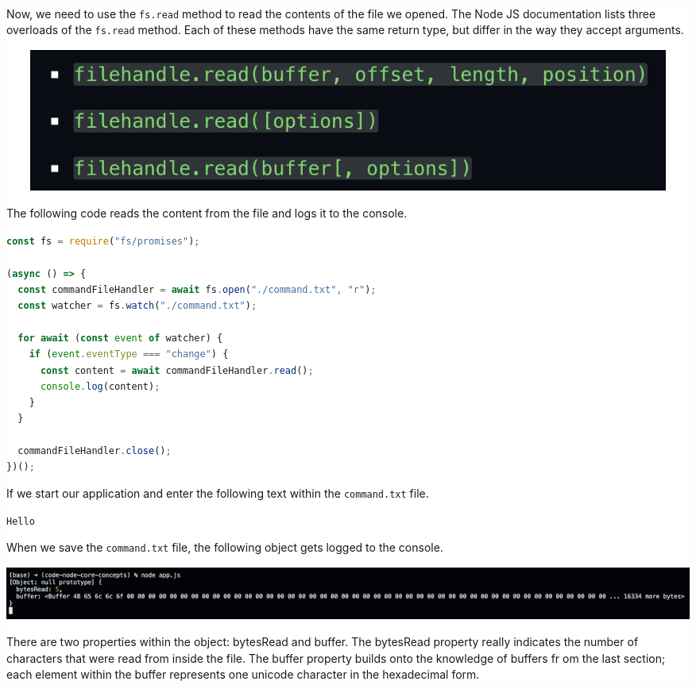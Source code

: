 Now, we need to use the `fs.read` method to read the contents of the file we opened. The Node JS documentation lists three overloads of the `fs.read` method. Each of these methods have the same return type, but differ in the way they accept arguments.

<p align="center">
    <img src="../images/S04-SS06.png" width="800" />
</p>

The following code reads the content from the file and logs it to the console.

```javascript
const fs = require("fs/promises");

(async () => {
  const commandFileHandler = await fs.open("./command.txt", "r");
  const watcher = fs.watch("./command.txt");

  for await (const event of watcher) {
    if (event.eventType === "change") {
      const content = await commandFileHandler.read();
      console.log(content);
    }
  }

  commandFileHandler.close();
})();
```

If we start our application and enter the following text within the `command.txt` file.

```
Hello
```

When we save the `command.txt` file, the following object gets logged to the console.

<p align="center">
    <img src="../images/S04-SS07.png" width="1200" />
</p>

There are two properties within the object: bytesRead and buffer. The bytesRead property really indicates the number of characters that were read from inside the file. The buffer property builds onto the knowledge of buffers fr om the last section; each element within the buffer represents one unicode character in the hexadecimal form.
